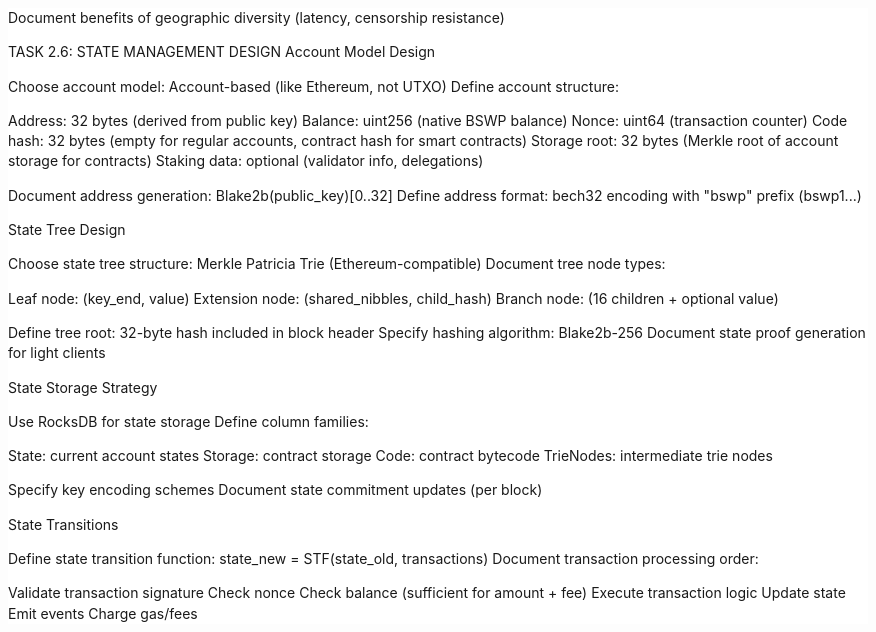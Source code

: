 
 Document benefits of geographic diversity (latency, censorship resistance)

TASK 2.6: STATE MANAGEMENT DESIGN
Account Model Design

 Choose account model: Account-based (like Ethereum, not UTXO)
 Define account structure:

 Address: 32 bytes (derived from public key)
 Balance: uint256 (native BSWP balance)
 Nonce: uint64 (transaction counter)
 Code hash: 32 bytes (empty for regular accounts, contract hash for smart contracts)
 Storage root: 32 bytes (Merkle root of account storage for contracts)
 Staking data: optional (validator info, delegations)


 Document address generation: Blake2b(public_key)[0..32]
 Define address format: bech32 encoding with "bswp" prefix (bswp1...)

State Tree Design

 Choose state tree structure: Merkle Patricia Trie (Ethereum-compatible)
 Document tree node types:

 Leaf node: (key_end, value)
 Extension node: (shared_nibbles, child_hash)
 Branch node: (16 children + optional value)


 Define tree root: 32-byte hash included in block header
 Specify hashing algorithm: Blake2b-256
 Document state proof generation for light clients

State Storage Strategy

 Use RocksDB for state storage
 Define column families:

 State: current account states
 Storage: contract storage
 Code: contract bytecode
 TrieNodes: intermediate trie nodes


 Specify key encoding schemes
 Document state commitment updates (per block)

State Transitions

 Define state transition function: state_new = STF(state_old, transactions)
 Document transaction processing order:

 Validate transaction signature
 Check nonce
 Check balance (sufficient for amount + fee)
 Execute transaction logic
 Update state
 Emit events
 Charge gas/fees
